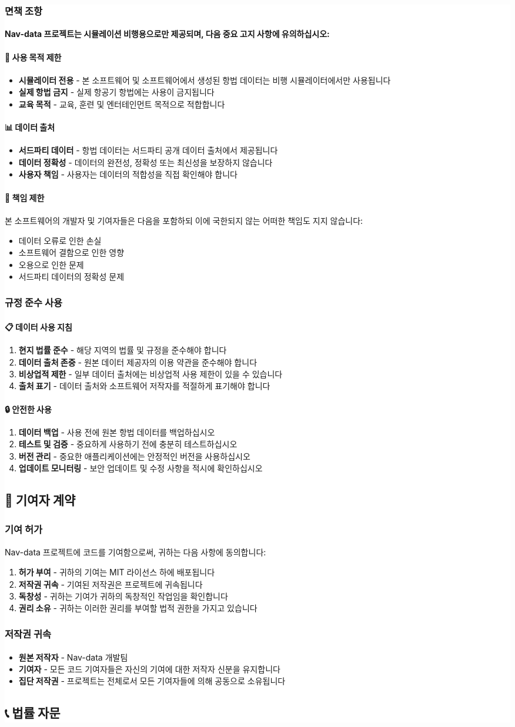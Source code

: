 ### 면책 조항

**Nav-data 프로젝트는 시뮬레이션 비행용으로만 제공되며, 다음 중요 고지 사항에 유의하십시오:**

#### 🛫 사용 목적 제한
- **시뮬레이터 전용** - 본 소프트웨어 및 소프트웨어에서 생성된 항법 데이터는 비행 시뮬레이터에서만 사용됩니다
- **실제 항법 금지** - 실제 항공기 항법에는 사용이 금지됩니다
- **교육 목적** - 교육, 훈련 및 엔터테인먼트 목적으로 적합합니다

#### 📊 데이터 출처
- **서드파티 데이터** - 항법 데이터는 서드파티 공개 데이터 출처에서 제공됩니다
- **데이터 정확성** - 데이터의 완전성, 정확성 또는 최신성을 보장하지 않습니다
- **사용자 책임** - 사용자는 데이터의 적합성을 직접 확인해야 합니다

#### 🚫 책임 제한
본 소프트웨어의 개발자 및 기여자들은 다음을 포함하되 이에 국한되지 않는 어떠한 책임도 지지 않습니다:
- 데이터 오류로 인한 손실
- 소프트웨어 결함으로 인한 영향
- 오용으로 인한 문제
- 서드파티 데이터의 정확성 문제

### 규정 준수 사용

#### 📋 데이터 사용 지침
1. **현지 법률 준수** - 해당 지역의 법률 및 규정을 준수해야 합니다
2. **데이터 출처 존중** - 원본 데이터 제공자의 이용 약관을 준수해야 합니다
3. **비상업적 제한** - 일부 데이터 출처에는 비상업적 사용 제한이 있을 수 있습니다
4. **출처 표기** - 데이터 출처와 소프트웨어 저작자를 적절하게 표기해야 합니다

#### 🔒 안전한 사용
1. **데이터 백업** - 사용 전에 원본 항법 데이터를 백업하십시오
2. **테스트 및 검증** - 중요하게 사용하기 전에 충분히 테스트하십시오
3. **버전 관리** - 중요한 애플리케이션에는 안정적인 버전을 사용하십시오
4. **업데이트 모니터링** - 보안 업데이트 및 수정 사항을 적시에 확인하십시오

## 🤝 기여자 계약

### 기여 허가
Nav-data 프로젝트에 코드를 기여함으로써, 귀하는 다음 사항에 동의합니다:

1. **허가 부여** - 귀하의 기여는 MIT 라이선스 하에 배포됩니다
2. **저작권 귀속** - 기여된 저작권은 프로젝트에 귀속됩니다
3. **독창성** - 귀하는 기여가 귀하의 독창적인 작업임을 확인합니다
4. **권리 소유** - 귀하는 이러한 권리를 부여할 법적 권한을 가지고 있습니다

### 저작권 귀속
- **원본 저작자** - Nav-data 개발팀
- **기여자** - 모든 코드 기여자들은 자신의 기여에 대한 저작자 신분을 유지합니다
- **집단 저작권** - 프로젝트는 전체로서 모든 기여자들에 의해 공동으로 소유됩니다

## 📞 법률 자문
